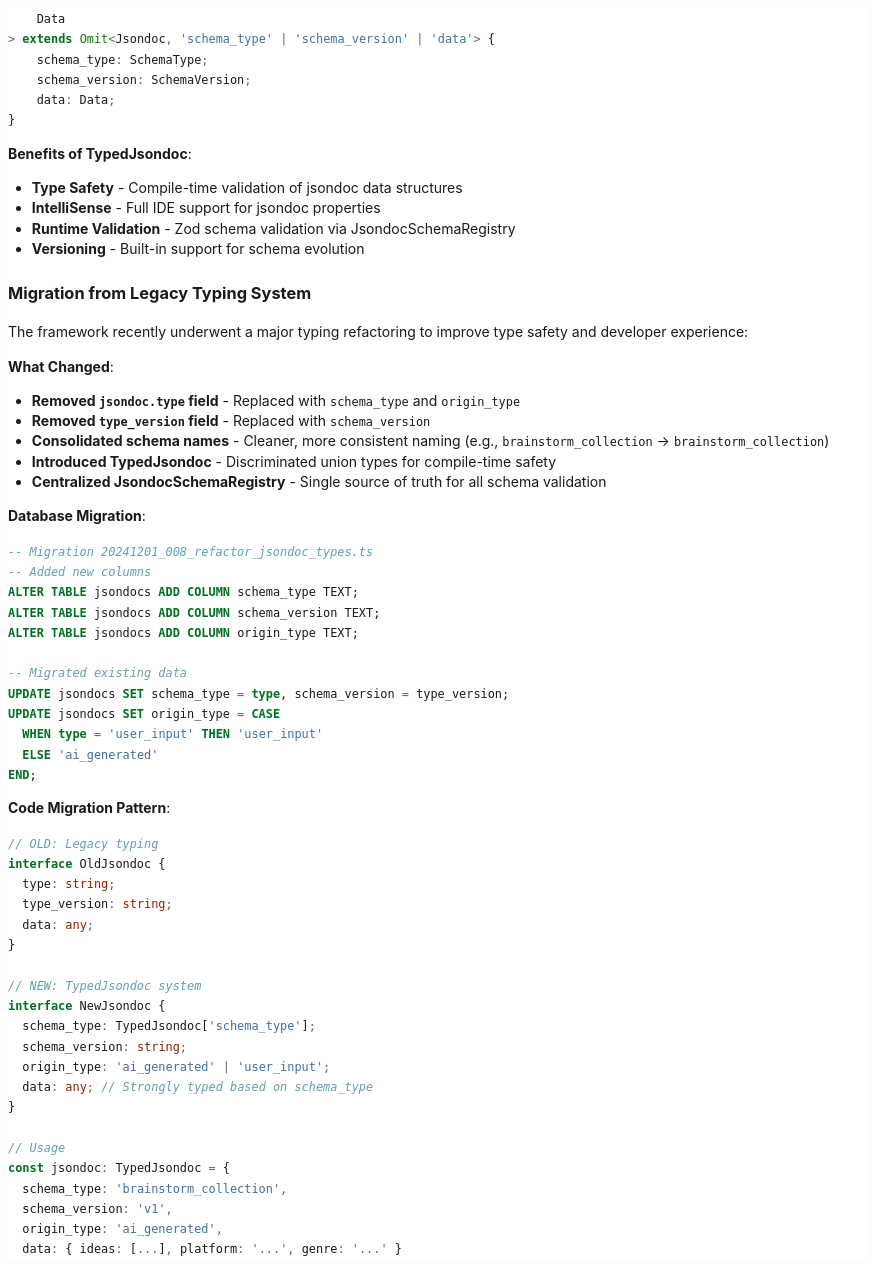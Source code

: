 ```typescript
    Data
> extends Omit<Jsondoc, 'schema_type' | 'schema_version' | 'data'> {
    schema_type: SchemaType;
    schema_version: SchemaVersion;
    data: Data;
}
```

**Benefits of TypedJsondoc**:
- **Type Safety** - Compile-time validation of jsondoc data structures
- **IntelliSense** - Full IDE support for jsondoc properties
- **Runtime Validation** - Zod schema validation via JsondocSchemaRegistry
- **Versioning** - Built-in support for schema evolution

### **Migration from Legacy Typing System**

The framework recently underwent a major typing refactoring to improve type safety and developer experience:

**What Changed**:
- **Removed `jsondoc.type` field** - Replaced with `schema_type` and `origin_type`
- **Removed `type_version` field** - Replaced with `schema_version`
- **Consolidated schema names** - Cleaner, more consistent naming (e.g., `brainstorm_collection` → `brainstorm_collection`)
- **Introduced TypedJsondoc** - Discriminated union types for compile-time safety
- **Centralized JsondocSchemaRegistry** - Single source of truth for all schema validation

**Database Migration**:
```sql
-- Migration 20241201_008_refactor_jsondoc_types.ts
-- Added new columns
ALTER TABLE jsondocs ADD COLUMN schema_type TEXT;
ALTER TABLE jsondocs ADD COLUMN schema_version TEXT;
ALTER TABLE jsondocs ADD COLUMN origin_type TEXT;

-- Migrated existing data
UPDATE jsondocs SET schema_type = type, schema_version = type_version;
UPDATE jsondocs SET origin_type = CASE 
  WHEN type = 'user_input' THEN 'user_input' 
  ELSE 'ai_generated' 
END;
```

**Code Migration Pattern**:
```typescript
// OLD: Legacy typing
interface OldJsondoc {
  type: string;
  type_version: string;
  data: any;
}

// NEW: TypedJsondoc system
interface NewJsondoc {
  schema_type: TypedJsondoc['schema_type'];
  schema_version: string;
  origin_type: 'ai_generated' | 'user_input';
  data: any; // Strongly typed based on schema_type
}

// Usage
const jsondoc: TypedJsondoc = {
  schema_type: 'brainstorm_collection',
  schema_version: 'v1',
  origin_type: 'ai_generated',
  data: { ideas: [...], platform: '...', genre: '...' }
```